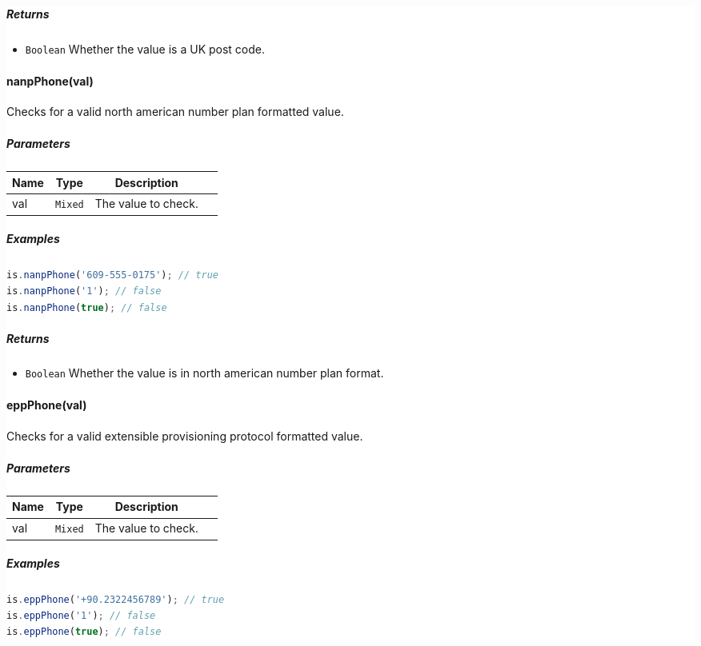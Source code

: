 
##### Returns


- `Boolean`  Whether the value is a UK post code.



#### nanpPhone(val) 

Checks for a valid north american number plan formatted value.




##### Parameters

| Name | Type | Description |  |
| ---- | ---- | ----------- | -------- |
| val | `Mixed`  | The value to check. | &nbsp; |




##### Examples

```javascript
is.nanpPhone('609-555-0175'); // true
is.nanpPhone('1'); // false
is.nanpPhone(true); // false
```


##### Returns


- `Boolean`  Whether the value is in north american number plan format.



#### eppPhone(val) 

Checks for a valid extensible provisioning protocol formatted value.




##### Parameters

| Name | Type | Description |  |
| ---- | ---- | ----------- | -------- |
| val | `Mixed`  | The value to check. | &nbsp; |




##### Examples

```javascript
is.eppPhone('+90.2322456789'); // true
is.eppPhone('1'); // false
is.eppPhone(true); // false
```
